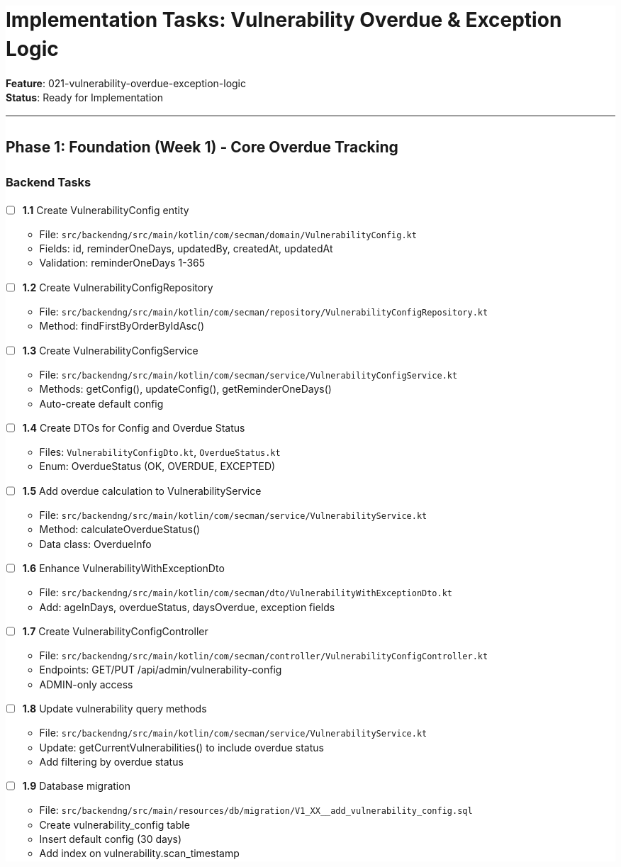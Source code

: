 # Implementation Tasks: Vulnerability Overdue & Exception Logic

**Feature**: 021-vulnerability-overdue-exception-logic  
**Status**: Ready for Implementation

---

## Phase 1: Foundation (Week 1) - Core Overdue Tracking

### Backend Tasks

- [ ] **1.1** Create VulnerabilityConfig entity
  - File: `src/backendng/src/main/kotlin/com/secman/domain/VulnerabilityConfig.kt`
  - Fields: id, reminderOneDays, updatedBy, createdAt, updatedAt
  - Validation: reminderOneDays 1-365
  
- [ ] **1.2** Create VulnerabilityConfigRepository
  - File: `src/backendng/src/main/kotlin/com/secman/repository/VulnerabilityConfigRepository.kt`
  - Method: findFirstByOrderByIdAsc()
  
- [ ] **1.3** Create VulnerabilityConfigService
  - File: `src/backendng/src/main/kotlin/com/secman/service/VulnerabilityConfigService.kt`
  - Methods: getConfig(), updateConfig(), getReminderOneDays()
  - Auto-create default config
  
- [ ] **1.4** Create DTOs for Config and Overdue Status
  - Files: `VulnerabilityConfigDto.kt`, `OverdueStatus.kt`
  - Enum: OverdueStatus (OK, OVERDUE, EXCEPTED)
  
- [ ] **1.5** Add overdue calculation to VulnerabilityService
  - File: `src/backendng/src/main/kotlin/com/secman/service/VulnerabilityService.kt`
  - Method: calculateOverdueStatus()
  - Data class: OverdueInfo
  
- [ ] **1.6** Enhance VulnerabilityWithExceptionDto
  - File: `src/backendng/src/main/kotlin/com/secman/dto/VulnerabilityWithExceptionDto.kt`
  - Add: ageInDays, overdueStatus, daysOverdue, exception fields
  
- [ ] **1.7** Create VulnerabilityConfigController
  - File: `src/backendng/src/main/kotlin/com/secman/controller/VulnerabilityConfigController.kt`
  - Endpoints: GET/PUT /api/admin/vulnerability-config
  - ADMIN-only access
  
- [ ] **1.8** Update vulnerability query methods
  - File: `src/backendng/src/main/kotlin/com/secman/service/VulnerabilityService.kt`
  - Update: getCurrentVulnerabilities() to include overdue status
  - Add filtering by overdue status
  
- [ ] **1.9** Database migration
  - File: `src/backendng/src/main/resources/db/migration/V1_XX__add_vulnerability_config.sql`
  - Create vulnerability_config table
  - Insert default config (30 days)
  - Add index on vulnerability.scan_timestamp
